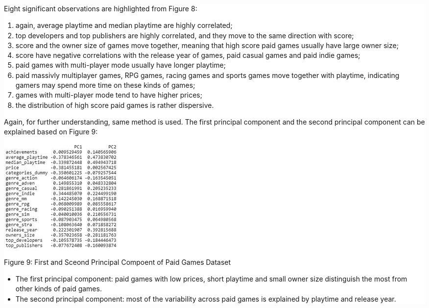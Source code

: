 Eight significant observations are highlighted from Figure 8:
1. again, average playtime and median playtime are highly correlated; 
2. top developers and top publishers are highly correlated, and they move to the same direction with score;
3. score and the owner size of games move together, meaning that high score paid games usually have large owner size;
4. score have negative correlations with the release year of games, paid casual games and paid indie games;
5. paid games with multi-player mode usually have longer playtime;
6. paid massivly multiplayer games, RPG games, racing games and sports games move together with playtime, indicating gamers may spend more time on these kinds of games;
7. games with multi-player mode tend to have higher prices; 
8. the distribution of high score paid games is rather dispersive.

Again, for further understanding, same method is used. The first principal component and the second principal component can be explained based on Figure 9:

![alt text](https://github.com/tzyiyuet/video-games/blob/master/paid_pca_1_result.jpg?raw=true)

Figure 9: First and Sceond Principal Compoent of Paid Games Dataset

* The first principal component: paid games with low prices, short playtime and small owner size distinguish the most from other kinds of paid games.
* The second principal component: most of the variability across paid games is explained by playtime and release year.

